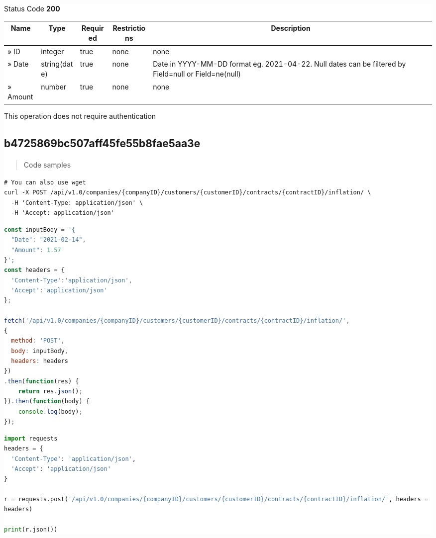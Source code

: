 Status Code **200**

|Name|Type|Required|Restrictions|Description|
|---|---|---|---|---|
|» ID|integer|true|none|none|
|» Date|string(date)|true|none|Date in YYYY-MM-DD format eg. 2021-04-22. Null dates can be filtered by Field=null or Field=ne(null)|
|» Amount|number|true|none|none|

<aside class="success">
This operation does not require authentication
</aside>

## b4725869bc507aff45fe55b8fae5aa3e

<a id="opIdb4725869bc507aff45fe55b8fae5aa3e"></a>

> Code samples

```shell
# You can also use wget
curl -X POST /api/v1.0/companies/{companyID}/customers/{customerID}/contracts/{contractID}/inflation/ \
  -H 'Content-Type: application/json' \
  -H 'Accept: application/json'

```

```javascript
const inputBody = '{
  "Date": "2021-02-14",
  "Amount": 1.57
}';
const headers = {
  'Content-Type':'application/json',
  'Accept':'application/json'
};

fetch('/api/v1.0/companies/{companyID}/customers/{customerID}/contracts/{contractID}/inflation/',
{
  method: 'POST',
  body: inputBody,
  headers: headers
})
.then(function(res) {
    return res.json();
}).then(function(body) {
    console.log(body);
});

```

```python
import requests
headers = {
  'Content-Type': 'application/json',
  'Accept': 'application/json'
}

r = requests.post('/api/v1.0/companies/{companyID}/customers/{customerID}/contracts/{contractID}/inflation/', headers = headers)

print(r.json())

```
